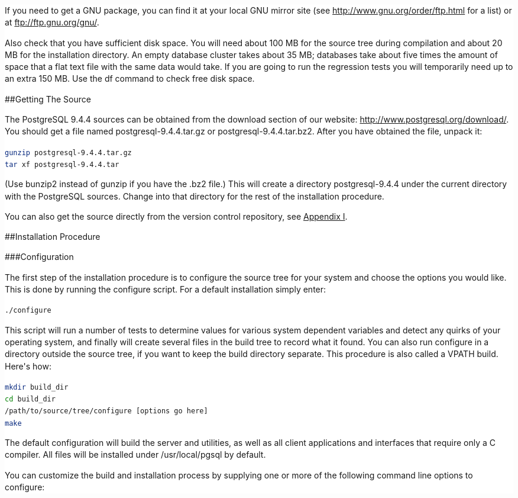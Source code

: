If you need to get a GNU package, you can find it at your local GNU mirror site (see http://www.gnu.org/order/ftp.html for a list) or at ftp://ftp.gnu.org/gnu/.

Also check that you have sufficient disk space. You will need about 100 MB for the source tree during compilation and about 20 MB for the installation directory. An empty database cluster takes about 35 MB; databases take about five times the amount of space that a flat text file with the same data would take. If you are going to run the regression tests you will temporarily need up to an extra 150 MB. Use the df command to check free disk space.

##Getting The Source

The PostgreSQL 9.4.4 sources can be obtained from the download section of our website: http://www.postgresql.org/download/. You should get a file named postgresql-9.4.4.tar.gz or postgresql-9.4.4.tar.bz2. After you have obtained the file, unpack it:

```bash
gunzip postgresql-9.4.4.tar.gz
tar xf postgresql-9.4.4.tar
```

(Use bunzip2 instead of gunzip if you have the .bz2 file.) This will create a directory postgresql-9.4.4 under the current directory with the PostgreSQL sources. Change into that directory for the rest of the installation procedure.

You can also get the source directly from the version control repository, see [Appendix I](http://www.postgresql.org/docs/9.4/interactive/sourcerepo.html).

##Installation Procedure

###Configuration

The first step of the installation procedure is to configure the source tree for your system and choose the options you would like. This is done by running the configure script. For a default installation simply enter:

```bash
./configure
```

This script will run a number of tests to determine values for various system dependent variables and detect any quirks of your operating system, and finally will create several files in the build tree to record what it found. You can also run configure in a directory outside the source tree, if you want to keep the build directory separate. This procedure is also called a VPATH build. Here's how:

```bash
mkdir build_dir
cd build_dir
/path/to/source/tree/configure [options go here]
make
```

The default configuration will build the server and utilities, as well as all client applications and interfaces that require only a C compiler. All files will be installed under /usr/local/pgsql by default.

You can customize the build and installation process by supplying one or more of the following command line options to configure:
